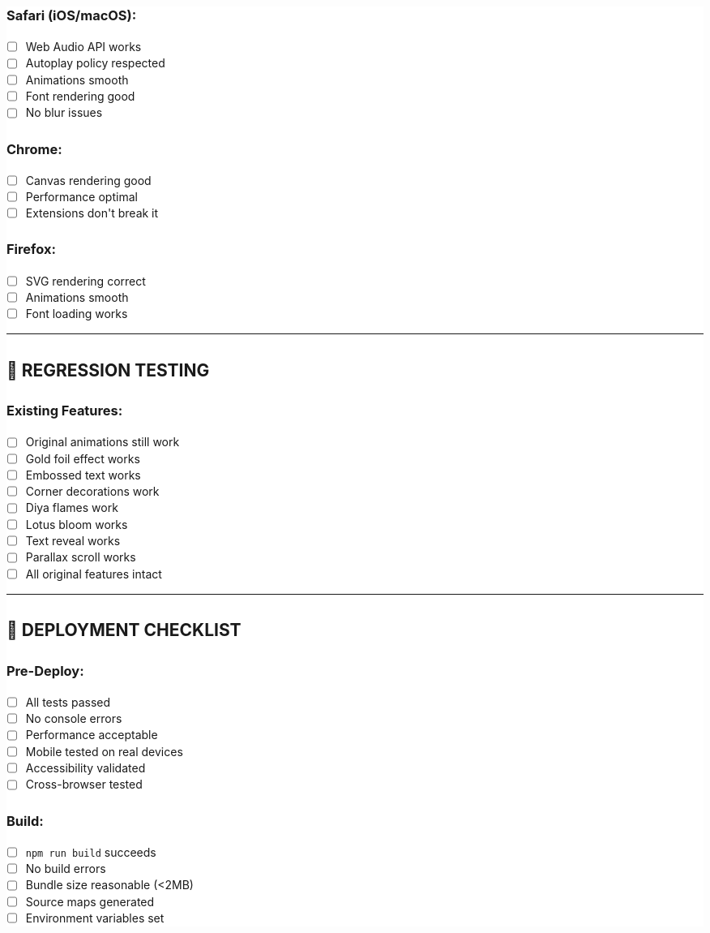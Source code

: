 ### Safari (iOS/macOS):
- [ ] Web Audio API works
- [ ] Autoplay policy respected
- [ ] Animations smooth
- [ ] Font rendering good
- [ ] No blur issues

### Chrome:
- [ ] Canvas rendering good
- [ ] Performance optimal
- [ ] Extensions don't break it

### Firefox:
- [ ] SVG rendering correct
- [ ] Animations smooth
- [ ] Font loading works

---

## 📝 REGRESSION TESTING

### Existing Features:
- [ ] Original animations still work
- [ ] Gold foil effect works
- [ ] Embossed text works
- [ ] Corner decorations work
- [ ] Diya flames work
- [ ] Lotus bloom works
- [ ] Text reveal works
- [ ] Parallax scroll works
- [ ] All original features intact

---

## 🚀 DEPLOYMENT CHECKLIST

### Pre-Deploy:
- [ ] All tests passed
- [ ] No console errors
- [ ] Performance acceptable
- [ ] Mobile tested on real devices
- [ ] Accessibility validated
- [ ] Cross-browser tested

### Build:
- [ ] `npm run build` succeeds
- [ ] No build errors
- [ ] Bundle size reasonable (<2MB)
- [ ] Source maps generated
- [ ] Environment variables set
